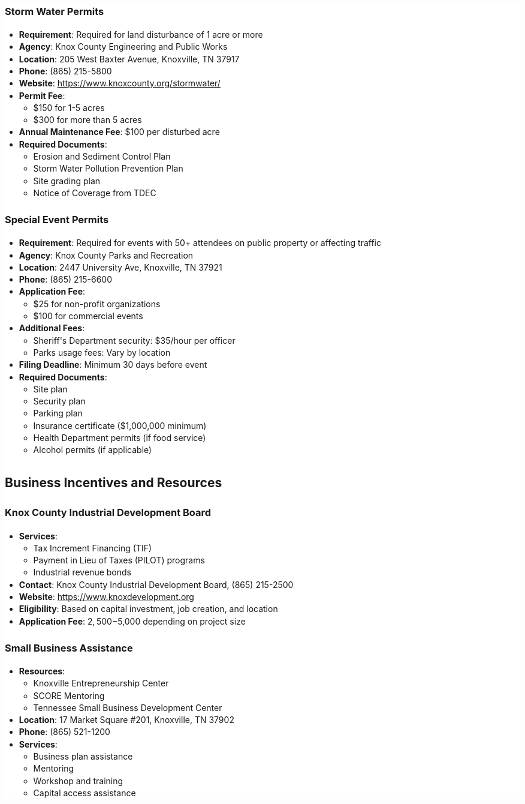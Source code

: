 ### Storm Water Permits
- **Requirement**: Required for land disturbance of 1 acre or more
- **Agency**: Knox County Engineering and Public Works
- **Location**: 205 West Baxter Avenue, Knoxville, TN 37917
- **Phone**: (865) 215-5800
- **Website**: https://www.knoxcounty.org/stormwater/
- **Permit Fee**: 
  - $150 for 1-5 acres
  - $300 for more than 5 acres
- **Annual Maintenance Fee**: $100 per disturbed acre
- **Required Documents**:
  - Erosion and Sediment Control Plan
  - Storm Water Pollution Prevention Plan
  - Site grading plan
  - Notice of Coverage from TDEC

### Special Event Permits
- **Requirement**: Required for events with 50+ attendees on public property or affecting traffic
- **Agency**: Knox County Parks and Recreation
- **Location**: 2447 University Ave, Knoxville, TN 37921
- **Phone**: (865) 215-6600
- **Application Fee**: 
  - $25 for non-profit organizations
  - $100 for commercial events
- **Additional Fees**:
  - Sheriff's Department security: $35/hour per officer
  - Parks usage fees: Vary by location
- **Filing Deadline**: Minimum 30 days before event
- **Required Documents**:
  - Site plan
  - Security plan
  - Parking plan
  - Insurance certificate ($1,000,000 minimum)
  - Health Department permits (if food service)
  - Alcohol permits (if applicable)

## Business Incentives and Resources

### Knox County Industrial Development Board
- **Services**:
  - Tax Increment Financing (TIF)
  - Payment in Lieu of Taxes (PILOT) programs
  - Industrial revenue bonds
- **Contact**: Knox County Industrial Development Board, (865) 215-2500
- **Website**: https://www.knoxdevelopment.org
- **Eligibility**: Based on capital investment, job creation, and location
- **Application Fee**: $2,500-$5,000 depending on project size

### Small Business Assistance
- **Resources**:
  - Knoxville Entrepreneurship Center
  - SCORE Mentoring
  - Tennessee Small Business Development Center
- **Location**: 17 Market Square #201, Knoxville, TN 37902
- **Phone**: (865) 521-1200
- **Services**:
  - Business plan assistance
  - Mentoring
  - Workshop and training
  - Capital access assistance
